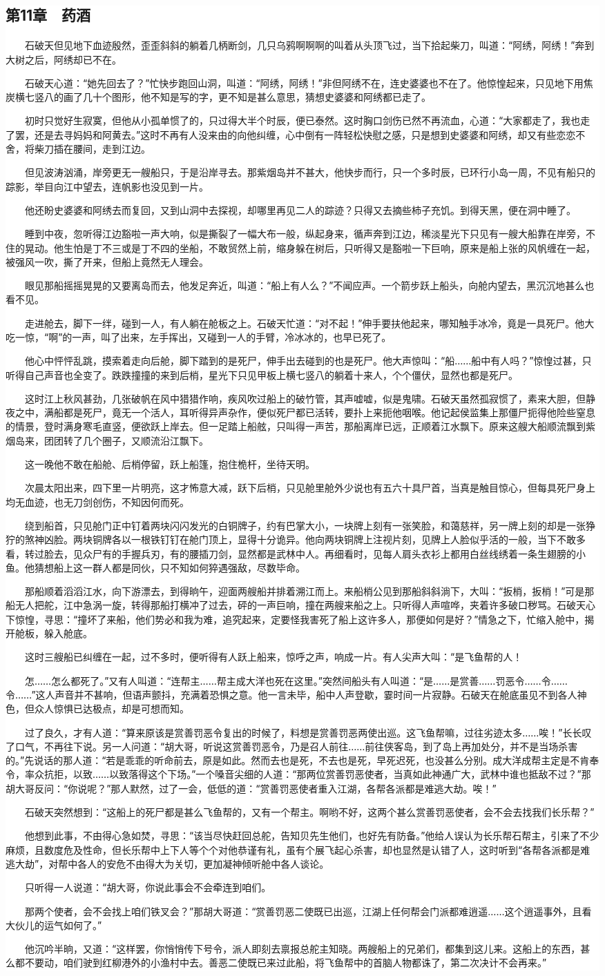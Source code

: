 ## 第11章　药酒

　　石破天但见地下血迹殷然，歪歪斜斜的躺着几柄断剑，几只乌鸦啊啊啊的叫着从头顶飞过，当下拾起柴刀，叫道：“阿绣，阿绣！”奔到大树之后，阿绣却已不在。

　　石破天心道：“她先回去了？”忙快步跑回山洞，叫道：“阿绣，阿绣！”非但阿绣不在，连史婆婆也不在了。他惊惶起来，只见地下用焦炭横七竖八的画了几十个图形，他不知是写的字，更不知是甚么意思，猜想史婆婆和阿绣都已走了。

　　初时只觉好生寂寞，但他从小孤单惯了的，只过得大半个时辰，便已泰然。这时胸口剑伤已然不再流血，心道：“大家都走了，我也走了罢，还是去寻妈妈和阿黄去。”这时不再有人没来由的向他纠缠，心中倒有一阵轻松快慰之感，只是想到史婆婆和阿绣，却又有些恋恋不舍，将柴刀插在腰间，走到江边。

　　但见波涛汹涌，岸旁更无一艘船只，于是沿岸寻去。那紫烟岛并不甚大，他快步而行，只一个多时辰，已环行小岛一周，不见有船只的踪影，举目向江中望去，连帆影也没见到一片。

　　他还盼史婆婆和阿绣去而复回，又到山洞中去探视，却哪里再见二人的踪迹？只得又去摘些柿子充饥。到得天黑，便在洞中睡了。

　　睡到中夜，忽听得江边豁啦一声大响，似是撕裂了一幅大布一般，纵起身来，循声奔到江边，稀淡星光下只见有一艘大船靠在岸旁，不住的晃动。他生怕是丁不三或是丁不四的坐船，不敢贸然上前，缩身躲在树后，只听得又是豁啦一下巨响，原来是船上张的风帆缠在一起，被强风一吹，撕了开来，但船上竟然无人理会。

　　眼见那船摇摇晃晃的又要离岛而去，他发足奔近，叫道：“船上有人么？”不闻应声。一个箭步跃上船头，向舱内望去，黑沉沉地甚么也看不见。

　　走进舱去，脚下一绊，碰到一人，有人躺在舱板之上。石破天忙道：“对不起！”伸手要扶他起来，哪知触手冰冷，竟是一具死尸。他大吃一惊，“啊”的一声，叫了出来，左手挥出，又碰到一人的手臂，冷冰冰的，也早已死了。

　　他心中怦怦乱跳，摸索着走向后舱，脚下踏到的是死尸，伸手出去碰到的也是死尸。他大声惊叫：“船……船中有人吗？”惊惶过甚，只听得自己声音也全变了。跌跌撞撞的来到后梢，星光下只见甲板上横七竖八的躺着十来人，个个僵伏，显然也都是死尸。

　　这时江上秋风甚劲，几张破帆在风中猎猎作响，疾风吹过船上的破竹管，其声嘘嘘，似是鬼啸。石破天虽然孤寂惯了，素来大胆，但静夜之中，满船都是死尸，竟无一个活人，耳听得异声杂作，便似死尸都已活转，要扑上来扼他咽喉。他记起侯监集上那僵尸扼得他险些窒息的情景，登时满身寒毛直竖，便欲跃上岸去。但一足踏上船舷，只叫得一声苦，那船离岸已远，正顺着江水飘下。原来这艘大船顺流飘到紫烟岛来，团团转了几个圈子，又顺流沿江飘下。

　　这一晚他不敢在船舱、后梢停留，跃上船篷，抱住桅杆，坐待天明。

　　次晨太阳出来，四下里一片明亮，这才怖意大减，跃下后梢，只见舱里舱外少说也有五六十具尸首，当真是触目惊心，但每具死尸身上均无血迹，也无刀剑创伤，不知因何而死。

　　绕到船首，只见舱门正中钉着两块闪闪发光的白铜牌子，约有巴掌大小，一块牌上刻有一张笑脸，和蔼慈祥，另一牌上刻的却是一张狰狞的煞神凶脸。两块铜牌各以一根铁钉钉在舱门顶上，显得十分诡异。他向两块铜牌上注视片刻，见牌上人脸似乎活的一般，当下不敢多看，转过脸去，见众尸有的手握兵刃，有的腰插刀剑，显然都是武林中人。再细看时，见每人肩头衣衫上都用白丝线绣着一条生翅膀的小鱼。他猜想船上这一群人都是同伙，只不知如何猝遇强敌，尽数毕命。

　　那船顺着滔滔江水，向下游漂去，到得晌午，迎面两艘船并排着溯江而上。来船梢公见到那船斜斜淌下，大叫：“扳梢，扳梢！”可是那船无人把舵，江中急涡一旋，转得那船打横冲了过去，砰的一声巨响，撞在两艘来船之上。只听得人声喧哗，夹着许多破口秽骂。石破天心下惊惶，寻思：“撞坏了来船，他们势必和我为难，追究起来，定要怪我害死了船上这许多人，那便如何是好？”情急之下，忙缩入舱中，揭开舱板，躲入舱底。

　　这时三艘船已纠缠在一起，过不多时，便听得有人跃上船来，惊呼之声，响成一片。有人尖声大叫：“是飞鱼帮的人！

　　怎……怎么都死了。”又有人叫道：“连帮主……帮主成大洋也死在这里。”突然间船头有人叫道：“是……是赏善……罚恶令……令……令……”这人声音并不甚响，但语声颤抖，充满着恐惧之意。他一言未毕，船中人声登歇，霎时间一片寂静。石破天在舱底虽见不到各人神色，但众人惊惧已达极点，却是可想而知。

　　过了良久，才有人道：“算来原该是赏善罚恶令复出的时候了，料想是赏善罚恶两使出巡。这飞鱼帮嘛，过往劣迹太多……唉！”长长叹了口气，不再往下说。另一人问道：“胡大哥，听说这赏善罚恶令，乃是召人前往……前往侠客岛，到了岛上再加处分，并不是当场杀害的。”先说话的那人道：“若是乖乖的听命前去，原是如此。然而去也是死，不去也是死，早死迟死，也没甚么分别。成大洋成帮主定是不肯奉令，率众抗拒，以致……以致落得这个下场。”一个嗓音尖细的人道：“那两位赏善罚恶使者，当真如此神通广大，武林中谁也抵敌不过？”那胡大哥反问：“你说呢？”那人默然，过了一会，低低的道：“赏善罚恶使者重入江湖，各帮各派都是难逃大劫。唉！”

　　石破天突然想到：“这船上的死尸都是甚么飞鱼帮的，又有一个帮主。啊哟不好，这两个甚么赏善罚恶使者，会不会去找我们长乐帮？”

　　他想到此事，不由得心急如焚，寻思：“该当尽快赶回总舵，告知贝先生他们，也好先有防备。”他给人误认为长乐帮石帮主，引来了不少麻烦，且数度危及性命，但长乐帮中上下人等个个对他恭谨有礼，虽有个展飞起心杀害，却也显然是认错了人，这时听到“各帮各派都是难逃大劫”，对帮中各人的安危不由得大为关切，更加凝神倾听舱中各人谈论。

　　只听得一人说道：“胡大哥，你说此事会不会牵连到咱们。

　　那两个使者，会不会找上咱们铁叉会？”那胡大哥道：“赏善罚恶二使既已出巡，江湖上任何帮会门派都难逍遥……这个逍遥事外，且看大伙儿的运气如何了。”

　　他沉吟半晌，又道：“这样罢，你悄悄传下号令，派人即刻去禀报总舵主知晓。两艘船上的兄弟们，都集到这儿来。这船上的东西，甚么都不要动，咱们驶到红柳港外的小渔村中去。善恶二使既已来过此船，将飞鱼帮中的首脑人物都诛了，第二次决计不会再来。”
